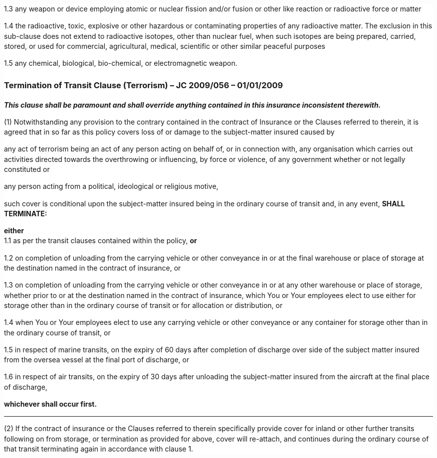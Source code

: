 1.3 any weapon or device employing atomic or nuclear fission and/or fusion or other like reaction or radioactive force or matter

1.4 the radioactive, toxic, explosive or other hazardous or contaminating properties of any radioactive matter. The exclusion in this sub-clause does not extend to radioactive isotopes, other than nuclear fuel, when such isotopes are being prepared, carried, stored, or used for commercial, agricultural, medical, scientific or other similar peaceful purposes

1.5 any chemical, biological, bio-chemical, or electromagnetic weapon.

### Termination of Transit Clause (Terrorism) – JC 2009/056 – 01/01/2009

***This clause shall be paramount and shall override anything contained in this insurance inconsistent therewith.***

(1) Notwithstanding any provision to the contrary contained in the contract of Insurance or the Clauses referred to therein, it is agreed that in so far as this policy covers loss of or damage to the subject-matter insured caused by

any act of terrorism being an act of any person acting on behalf of, or in connection with, any organisation which carries out activities directed towards the overthrowing or influencing, by force or violence, of any government whether or not legally constituted or

any person acting from a political, ideological or religious motive,

such cover is conditional upon the subject-matter insured being in the ordinary course of transit and, in any event, **SHALL TERMINATE:**

**either**  
1.1 as per the transit clauses contained within the policy, **or**

1.2 on completion of unloading from the carrying vehicle or other conveyance in or at the final warehouse or place of storage at the destination named in the contract of insurance, or

1.3 on completion of unloading from the carrying vehicle or other conveyance in or at any other warehouse or place of storage, whether prior to or at the destination named in the contract of insurance, which You or Your employees elect to use either for storage other than in the ordinary course of transit or for allocation or distribution, or

1.4 when You or Your employees elect to use any carrying vehicle or other conveyance or any container for storage other than in the ordinary course of transit, or

1.5 in respect of marine transits, on the expiry of 60 days after completion of discharge over side of the subject matter insured from the oversea vessel at the final port of discharge, or

1.6 in respect of air transits, on the expiry of 30 days after unloading the subject-matter insured from the aircraft at the final place of discharge,

**whichever shall occur first.**

---

(2) If the contract of insurance or the Clauses referred to therein specifically provide cover for inland or other further transits following on from storage, or termination as provided for above, cover will re-attach, and continues during the ordinary course of that transit terminating again in accordance with clause 1.
